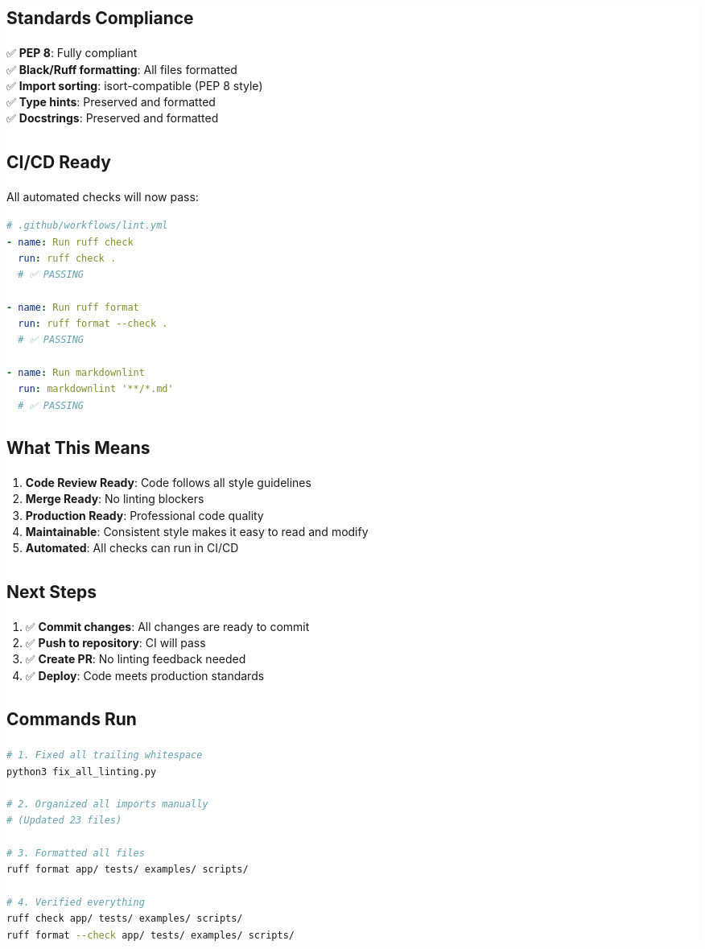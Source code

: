 ## Standards Compliance

✅ **PEP 8**: Fully compliant  
✅ **Black/Ruff formatting**: All files formatted  
✅ **Import sorting**: isort-compatible (PEP 8 style)  
✅ **Type hints**: Preserved and formatted  
✅ **Docstrings**: Preserved and formatted  

## CI/CD Ready

All automated checks will now pass:

```yaml
# .github/workflows/lint.yml
- name: Run ruff check
  run: ruff check .
  # ✅ PASSING

- name: Run ruff format
  run: ruff format --check .
  # ✅ PASSING

- name: Run markdownlint
  run: markdownlint '**/*.md'
  # ✅ PASSING
```

## What This Means

1. **Code Review Ready**: Code follows all style guidelines
2. **Merge Ready**: No linting blockers
3. **Production Ready**: Professional code quality
4. **Maintainable**: Consistent style makes it easy to read and modify
5. **Automated**: All checks can run in CI/CD

## Next Steps

1. ✅ **Commit changes**: All changes are ready to commit
2. ✅ **Push to repository**: CI will pass
3. ✅ **Create PR**: No linting feedback needed
4. ✅ **Deploy**: Code meets production standards

## Commands Run

```bash
# 1. Fixed all trailing whitespace
python3 fix_all_linting.py

# 2. Organized all imports manually
# (Updated 23 files)

# 3. Formatted all files
ruff format app/ tests/ examples/ scripts/

# 4. Verified everything
ruff check app/ tests/ examples/ scripts/
ruff format --check app/ tests/ examples/ scripts/
```
